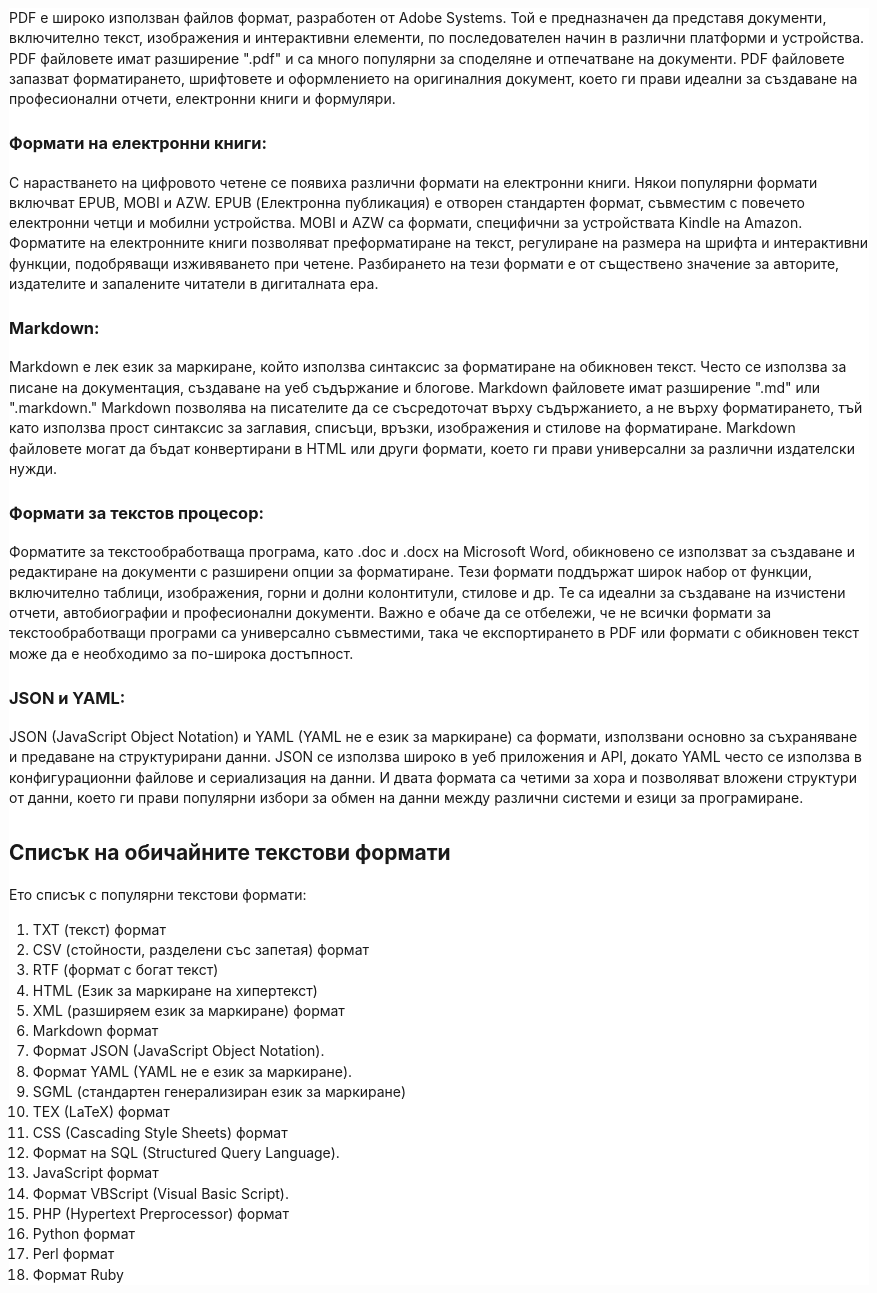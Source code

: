 PDF е широко използван файлов формат, разработен от Adobe Systems. Той е предназначен да представя документи, включително текст, изображения и интерактивни елементи, по последователен начин в различни платформи и устройства. PDF файловете имат разширение ".pdf" и са много популярни за споделяне и отпечатване на документи. PDF файловете запазват форматирането, шрифтовете и оформлението на оригиналния документ, което ги прави идеални за създаване на професионални отчети, електронни книги и формуляри.

### Формати на електронни книги:

С нарастването на цифровото четене се появиха различни формати на електронни книги. Някои популярни формати включват EPUB, MOBI и AZW. EPUB (Електронна публикация) е отворен стандартен формат, съвместим с повечето електронни четци и мобилни устройства. MOBI и AZW са формати, специфични за устройствата Kindle на Amazon. Форматите на електронните книги позволяват преформатиране на текст, регулиране на размера на шрифта и интерактивни функции, подобряващи изживяването при четене. Разбирането на тези формати е от съществено значение за авторите, издателите и запалените читатели в дигиталната ера.

### Markdown:

Markdown е лек език за маркиране, който използва синтаксис за форматиране на обикновен текст. Често се използва за писане на документация, създаване на уеб съдържание и блогове. Markdown файловете имат разширение ".md" или ".markdown." Markdown позволява на писателите да се съсредоточат върху съдържанието, а не върху форматирането, тъй като използва прост синтаксис за заглавия, списъци, връзки, изображения и стилове на форматиране. Markdown файловете могат да бъдат конвертирани в HTML или други формати, което ги прави универсални за различни издателски нужди.

### Формати за текстов процесор:

Форматите за текстообработваща програма, като .doc и .docx на Microsoft Word, обикновено се използват за създаване и редактиране на документи с разширени опции за форматиране. Тези формати поддържат широк набор от функции, включително таблици, изображения, горни и долни колонтитули, стилове и др. Те са идеални за създаване на изчистени отчети, автобиографии и професионални документи. Важно е обаче да се отбележи, че не всички формати за текстообработващи програми са универсално съвместими, така че експортирането в PDF или формати с обикновен текст може да е необходимо за по-широка достъпност.

### JSON и YAML:

JSON (JavaScript Object Notation) и YAML (YAML не е език за маркиране) са формати, използвани основно за съхраняване и предаване на структурирани данни. JSON се използва широко в уеб приложения и API, докато YAML често се използва в конфигурационни файлове и сериализация на данни. И двата формата са четими за хора и позволяват вложени структури от данни, което ги прави популярни избори за обмен на данни между различни системи и езици за програмиране.


## Списък на обичайните текстови формати

Ето списък с популярни текстови формати:

1. TXT (текст) формат
2. CSV (стойности, разделени със запетая) формат
3. RTF (формат с богат текст)
4. HTML (Език за маркиране на хипертекст)
5. XML (разширяем език за маркиране) формат
6. Markdown формат
7. Формат JSON (JavaScript Object Notation).
8. Формат YAML (YAML не е език за маркиране).
9. SGML (стандартен генерализиран език за маркиране)
10. TEX (LaTeX) формат
11. CSS (Cascading Style Sheets) формат
12. Формат на SQL (Structured Query Language).
13. JavaScript формат
14. Формат VBScript (Visual Basic Script).
15. PHP (Hypertext Preprocessor) формат
16. Python формат
17. Perl формат
18. Формат Ruby